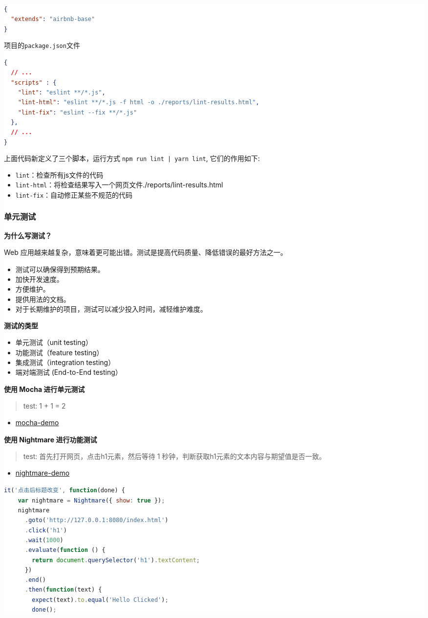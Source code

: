 ```json
{
  "extends": "airbnb-base"
}
```

项目的`package.json`文件

```json
{
  // ...
  "scripts" : {
    "lint": "eslint **/*.js",
    "lint-html": "eslint **/*.js -f html -o ./reports/lint-results.html",
    "lint-fix": "eslint --fix **/*.js"
  },
  // ...
}
```

上面代码新定义了三个脚本，运行方式 `npm run lint | yarn lint`, 它们的作用如下:

-   `lint`：检查所有js文件的代码
-   `lint-html`：将检查结果写入一个网页文件./reports/lint-results.html
-   `lint-fix`：自动修正某些不规范的代码

### 单元测试

**为什么写测试？**

Web 应用越来越复杂，意味着更可能出错。测试是提高代码质量、降低错误的最好方法之一。

-   测试可以确保得到预期结果。
-   加快开发速度。
-   方便维护。
-   提供用法的文档。
-   对于长期维护的项目，测试可以减少投入时间，减轻维护难度。

**测试的类型**

-   单元测试（unit testing）
-   功能测试（feature testing）
-   集成测试（integration testing）
-   端对端测试 (End-to-End testing）

**使用 Mocha 进行单元测试**

> test: 1 + 1 = 2

-   [mocha-demo](https://github.com/ruanyf/jstraining/tree/master/demos/mocha-demo)

**使用 Nightmare 进行功能测试**

> test: 首先打开网页，点击h1元素，然后等待 1 秒钟，判断获取h1元素的文本内容与期望值是否一致。

-   [nightmare-demo](https://github.com/ruanyf/jstraining/tree/master/demos/nightmare-demo)

```js
it('点击后标题改变', function(done) {
    var nightmare = Nightmare({ show: true });
    nightmare
      .goto('http://127.0.0.1:8080/index.html')
      .click('h1')
      .wait(1000)
      .evaluate(function () {
        return document.querySelector('h1').textContent;
      })
      .end()
      .then(function(text) {
        expect(text).to.equal('Hello Clicked');
        done();
```